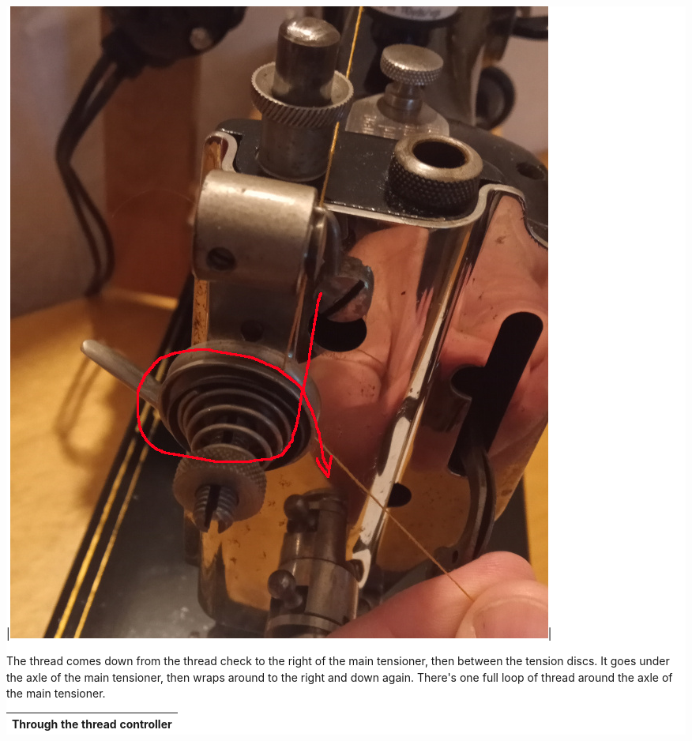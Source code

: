 |![Through the tension discs2](/assets/2022-04-03-adler12/thread4.jpg)|

The thread comes down from the thread check to the right of the main tensioner, then between the tension discs.  It goes under the axle of the main tensioner, then wraps around to the right and down again.  There's one full loop of thread around the axle of the main tensioner.

|Through the thread controller|
|-------------------------|